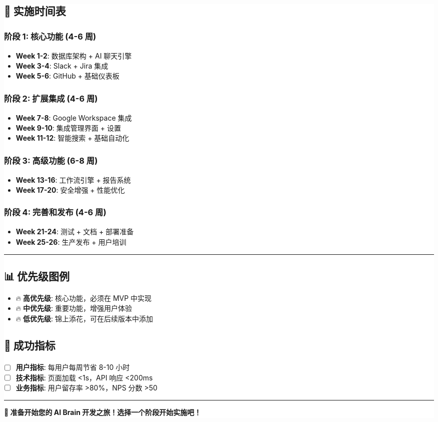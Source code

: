 
## 🎯 实施时间表

### 阶段 1: 核心功能 (4-6 周)
- **Week 1-2**: 数据库架构 + AI 聊天引擎
- **Week 3-4**: Slack + Jira 集成
- **Week 5-6**: GitHub + 基础仪表板

### 阶段 2: 扩展集成 (4-6 周)
- **Week 7-8**: Google Workspace 集成
- **Week 9-10**: 集成管理界面 + 设置
- **Week 11-12**: 智能搜索 + 基础自动化

### 阶段 3: 高级功能 (6-8 周)
- **Week 13-16**: 工作流引擎 + 报告系统
- **Week 17-20**: 安全增强 + 性能优化

### 阶段 4: 完善和发布 (4-6 周)
- **Week 21-24**: 测试 + 文档 + 部署准备
- **Week 25-26**: 生产发布 + 用户培训

---

## 📊 优先级图例
- 🔥 **高优先级**: 核心功能，必须在 MVP 中实现
- 🔥 **中优先级**: 重要功能，增强用户体验
- 🔥 **低优先级**: 锦上添花，可在后续版本中添加

## 🎯 成功指标
- [ ] **用户指标**: 每用户每周节省 8-10 小时
- [ ] **技术指标**: 页面加载 <1s，API 响应 <200ms
- [ ] **业务指标**: 用户留存率 >80%，NPS 分数 >50

---

**🚀 准备开始您的 AI Brain 开发之旅！选择一个阶段开始实施吧！**